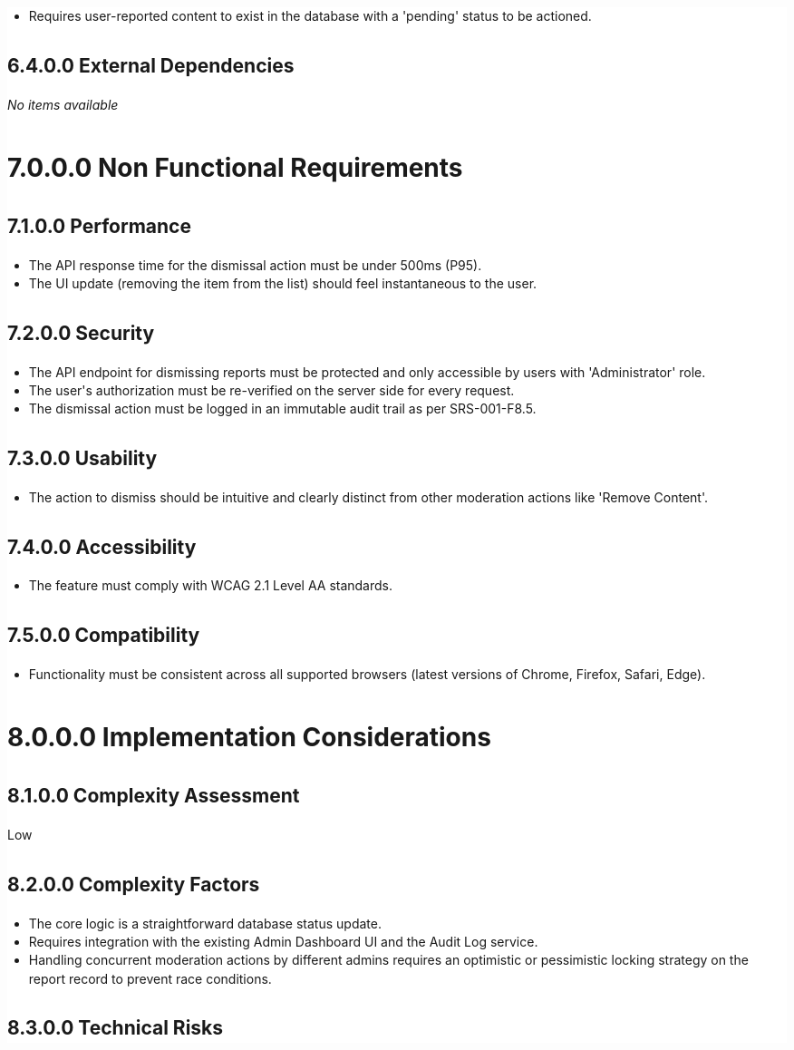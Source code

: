 - Requires user-reported content to exist in the database with a 'pending' status to be actioned.

## 6.4.0.0 External Dependencies

*No items available*

# 7.0.0.0 Non Functional Requirements

## 7.1.0.0 Performance

- The API response time for the dismissal action must be under 500ms (P95).
- The UI update (removing the item from the list) should feel instantaneous to the user.

## 7.2.0.0 Security

- The API endpoint for dismissing reports must be protected and only accessible by users with 'Administrator' role.
- The user's authorization must be re-verified on the server side for every request.
- The dismissal action must be logged in an immutable audit trail as per SRS-001-F8.5.

## 7.3.0.0 Usability

- The action to dismiss should be intuitive and clearly distinct from other moderation actions like 'Remove Content'.

## 7.4.0.0 Accessibility

- The feature must comply with WCAG 2.1 Level AA standards.

## 7.5.0.0 Compatibility

- Functionality must be consistent across all supported browsers (latest versions of Chrome, Firefox, Safari, Edge).

# 8.0.0.0 Implementation Considerations

## 8.1.0.0 Complexity Assessment

Low

## 8.2.0.0 Complexity Factors

- The core logic is a straightforward database status update.
- Requires integration with the existing Admin Dashboard UI and the Audit Log service.
- Handling concurrent moderation actions by different admins requires an optimistic or pessimistic locking strategy on the report record to prevent race conditions.

## 8.3.0.0 Technical Risks
